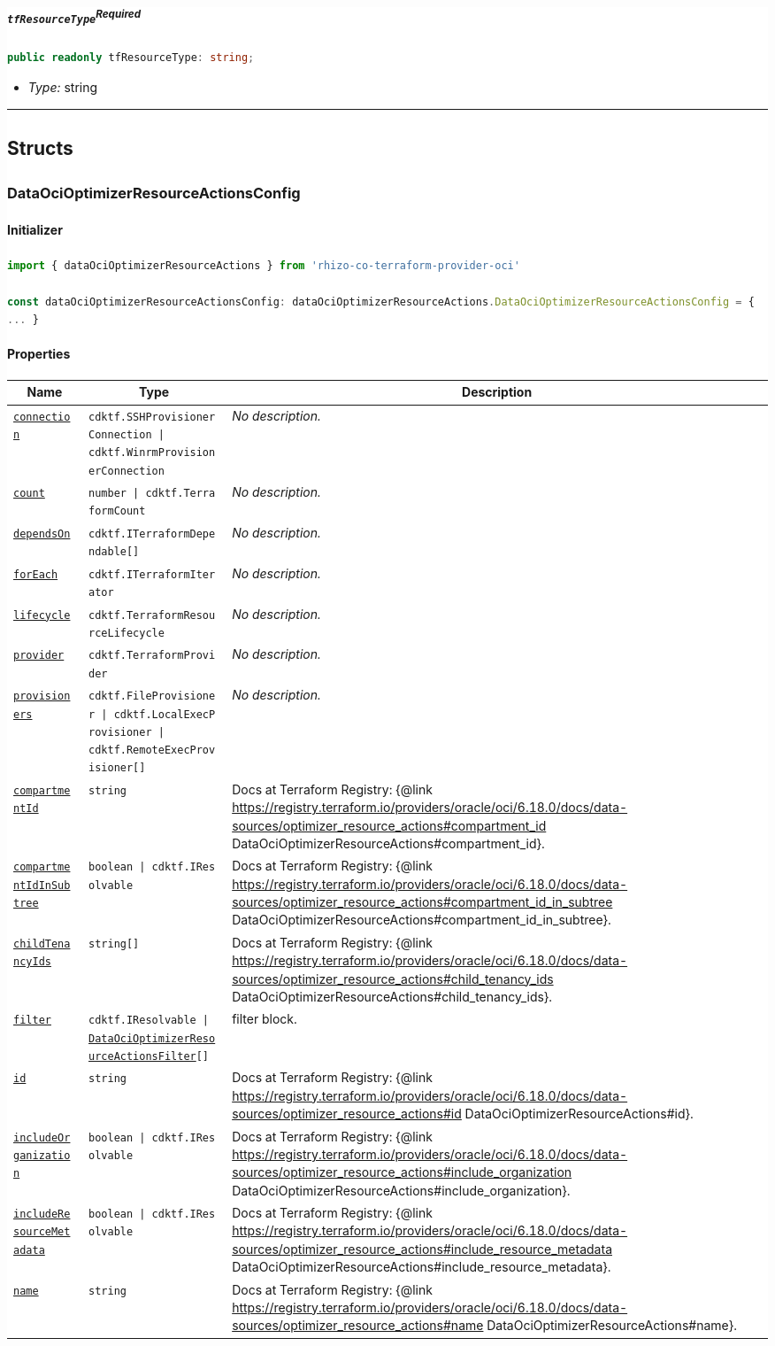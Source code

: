 
##### `tfResourceType`<sup>Required</sup> <a name="tfResourceType" id="rhizo-co-terraform-provider-oci.dataOciOptimizerResourceActions.DataOciOptimizerResourceActions.property.tfResourceType"></a>

```typescript
public readonly tfResourceType: string;
```

- *Type:* string

---

## Structs <a name="Structs" id="Structs"></a>

### DataOciOptimizerResourceActionsConfig <a name="DataOciOptimizerResourceActionsConfig" id="rhizo-co-terraform-provider-oci.dataOciOptimizerResourceActions.DataOciOptimizerResourceActionsConfig"></a>

#### Initializer <a name="Initializer" id="rhizo-co-terraform-provider-oci.dataOciOptimizerResourceActions.DataOciOptimizerResourceActionsConfig.Initializer"></a>

```typescript
import { dataOciOptimizerResourceActions } from 'rhizo-co-terraform-provider-oci'

const dataOciOptimizerResourceActionsConfig: dataOciOptimizerResourceActions.DataOciOptimizerResourceActionsConfig = { ... }
```

#### Properties <a name="Properties" id="Properties"></a>

| **Name** | **Type** | **Description** |
| --- | --- | --- |
| <code><a href="#rhizo-co-terraform-provider-oci.dataOciOptimizerResourceActions.DataOciOptimizerResourceActionsConfig.property.connection">connection</a></code> | <code>cdktf.SSHProvisionerConnection \| cdktf.WinrmProvisionerConnection</code> | *No description.* |
| <code><a href="#rhizo-co-terraform-provider-oci.dataOciOptimizerResourceActions.DataOciOptimizerResourceActionsConfig.property.count">count</a></code> | <code>number \| cdktf.TerraformCount</code> | *No description.* |
| <code><a href="#rhizo-co-terraform-provider-oci.dataOciOptimizerResourceActions.DataOciOptimizerResourceActionsConfig.property.dependsOn">dependsOn</a></code> | <code>cdktf.ITerraformDependable[]</code> | *No description.* |
| <code><a href="#rhizo-co-terraform-provider-oci.dataOciOptimizerResourceActions.DataOciOptimizerResourceActionsConfig.property.forEach">forEach</a></code> | <code>cdktf.ITerraformIterator</code> | *No description.* |
| <code><a href="#rhizo-co-terraform-provider-oci.dataOciOptimizerResourceActions.DataOciOptimizerResourceActionsConfig.property.lifecycle">lifecycle</a></code> | <code>cdktf.TerraformResourceLifecycle</code> | *No description.* |
| <code><a href="#rhizo-co-terraform-provider-oci.dataOciOptimizerResourceActions.DataOciOptimizerResourceActionsConfig.property.provider">provider</a></code> | <code>cdktf.TerraformProvider</code> | *No description.* |
| <code><a href="#rhizo-co-terraform-provider-oci.dataOciOptimizerResourceActions.DataOciOptimizerResourceActionsConfig.property.provisioners">provisioners</a></code> | <code>cdktf.FileProvisioner \| cdktf.LocalExecProvisioner \| cdktf.RemoteExecProvisioner[]</code> | *No description.* |
| <code><a href="#rhizo-co-terraform-provider-oci.dataOciOptimizerResourceActions.DataOciOptimizerResourceActionsConfig.property.compartmentId">compartmentId</a></code> | <code>string</code> | Docs at Terraform Registry: {@link https://registry.terraform.io/providers/oracle/oci/6.18.0/docs/data-sources/optimizer_resource_actions#compartment_id DataOciOptimizerResourceActions#compartment_id}. |
| <code><a href="#rhizo-co-terraform-provider-oci.dataOciOptimizerResourceActions.DataOciOptimizerResourceActionsConfig.property.compartmentIdInSubtree">compartmentIdInSubtree</a></code> | <code>boolean \| cdktf.IResolvable</code> | Docs at Terraform Registry: {@link https://registry.terraform.io/providers/oracle/oci/6.18.0/docs/data-sources/optimizer_resource_actions#compartment_id_in_subtree DataOciOptimizerResourceActions#compartment_id_in_subtree}. |
| <code><a href="#rhizo-co-terraform-provider-oci.dataOciOptimizerResourceActions.DataOciOptimizerResourceActionsConfig.property.childTenancyIds">childTenancyIds</a></code> | <code>string[]</code> | Docs at Terraform Registry: {@link https://registry.terraform.io/providers/oracle/oci/6.18.0/docs/data-sources/optimizer_resource_actions#child_tenancy_ids DataOciOptimizerResourceActions#child_tenancy_ids}. |
| <code><a href="#rhizo-co-terraform-provider-oci.dataOciOptimizerResourceActions.DataOciOptimizerResourceActionsConfig.property.filter">filter</a></code> | <code>cdktf.IResolvable \| <a href="#rhizo-co-terraform-provider-oci.dataOciOptimizerResourceActions.DataOciOptimizerResourceActionsFilter">DataOciOptimizerResourceActionsFilter</a>[]</code> | filter block. |
| <code><a href="#rhizo-co-terraform-provider-oci.dataOciOptimizerResourceActions.DataOciOptimizerResourceActionsConfig.property.id">id</a></code> | <code>string</code> | Docs at Terraform Registry: {@link https://registry.terraform.io/providers/oracle/oci/6.18.0/docs/data-sources/optimizer_resource_actions#id DataOciOptimizerResourceActions#id}. |
| <code><a href="#rhizo-co-terraform-provider-oci.dataOciOptimizerResourceActions.DataOciOptimizerResourceActionsConfig.property.includeOrganization">includeOrganization</a></code> | <code>boolean \| cdktf.IResolvable</code> | Docs at Terraform Registry: {@link https://registry.terraform.io/providers/oracle/oci/6.18.0/docs/data-sources/optimizer_resource_actions#include_organization DataOciOptimizerResourceActions#include_organization}. |
| <code><a href="#rhizo-co-terraform-provider-oci.dataOciOptimizerResourceActions.DataOciOptimizerResourceActionsConfig.property.includeResourceMetadata">includeResourceMetadata</a></code> | <code>boolean \| cdktf.IResolvable</code> | Docs at Terraform Registry: {@link https://registry.terraform.io/providers/oracle/oci/6.18.0/docs/data-sources/optimizer_resource_actions#include_resource_metadata DataOciOptimizerResourceActions#include_resource_metadata}. |
| <code><a href="#rhizo-co-terraform-provider-oci.dataOciOptimizerResourceActions.DataOciOptimizerResourceActionsConfig.property.name">name</a></code> | <code>string</code> | Docs at Terraform Registry: {@link https://registry.terraform.io/providers/oracle/oci/6.18.0/docs/data-sources/optimizer_resource_actions#name DataOciOptimizerResourceActions#name}. |